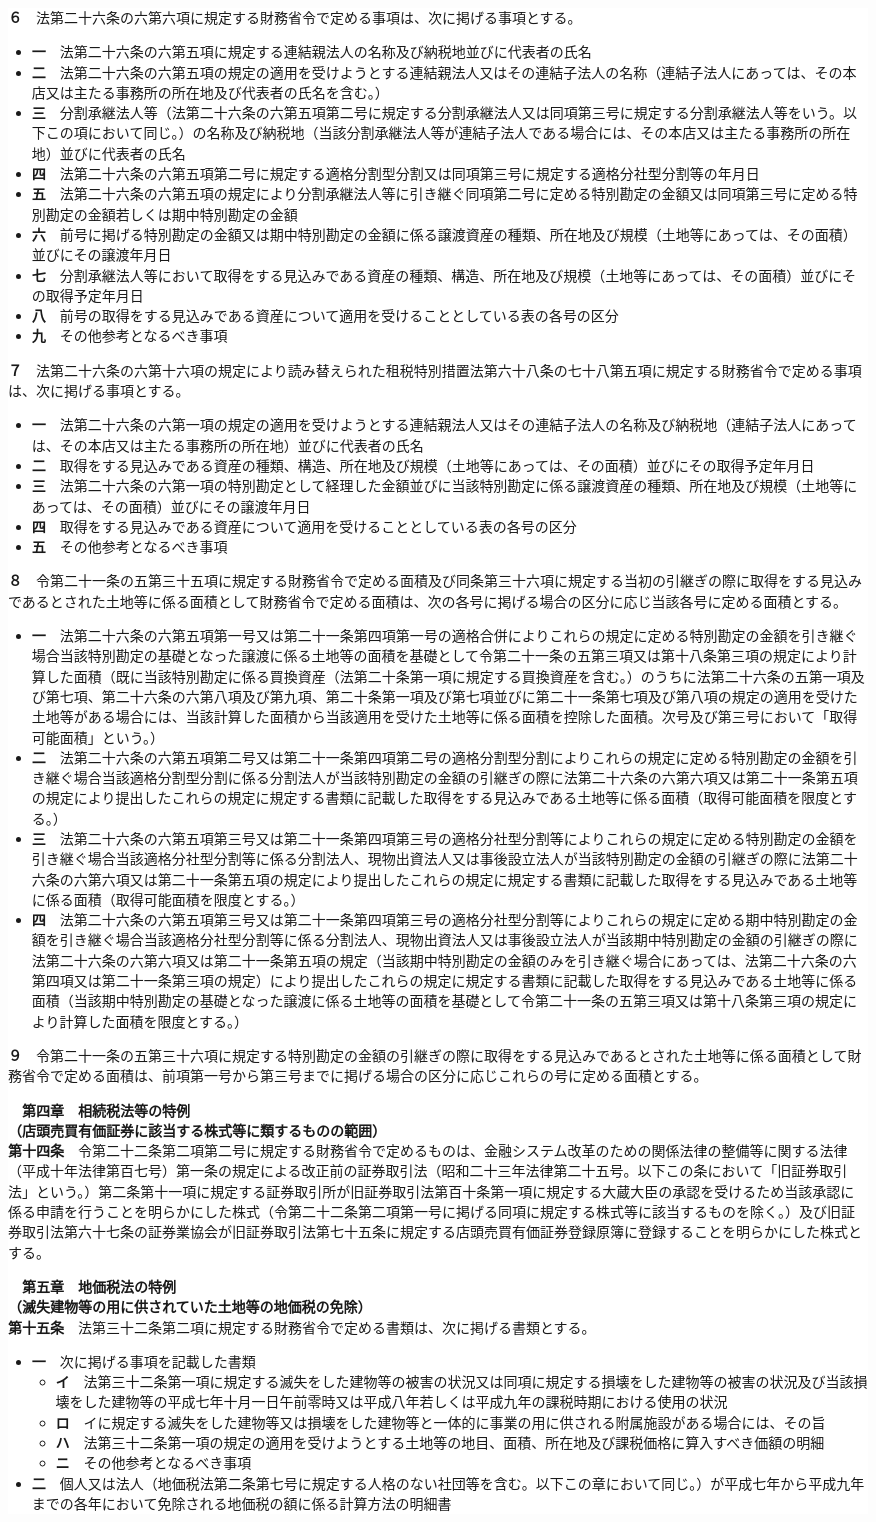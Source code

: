 **６**　法第二十六条の六第六項に規定する財務省令で定める事項は、次に掲げる事項とする。  
* **一**　法第二十六条の六第五項に規定する連結親法人の名称及び納税地並びに代表者の氏名  
* **二**　法第二十六条の六第五項の規定の適用を受けようとする連結親法人又はその連結子法人の名称（連結子法人にあっては、その本店又は主たる事務所の所在地及び代表者の氏名を含む。）  
* **三**　分割承継法人等（法第二十六条の六第五項第二号に規定する分割承継法人又は同項第三号に規定する分割承継法人等をいう。以下この項において同じ。）の名称及び納税地（当該分割承継法人等が連結子法人である場合には、その本店又は主たる事務所の所在地）並びに代表者の氏名  
* **四**　法第二十六条の六第五項第二号に規定する適格分割型分割又は同項第三号に規定する適格分社型分割等の年月日  
* **五**　法第二十六条の六第五項の規定により分割承継法人等に引き継ぐ同項第二号に定める特別勘定の金額又は同項第三号に定める特別勘定の金額若しくは期中特別勘定の金額  
* **六**　前号に掲げる特別勘定の金額又は期中特別勘定の金額に係る譲渡資産の種類、所在地及び規模（土地等にあっては、その面積）並びにその譲渡年月日  
* **七**　分割承継法人等において取得をする見込みである資産の種類、構造、所在地及び規模（土地等にあっては、その面積）並びにその取得予定年月日  
* **八**　前号の取得をする見込みである資産について適用を受けることとしている表の各号の区分  
* **九**　その他参考となるべき事項  
  
**７**　法第二十六条の六第十六項の規定により読み替えられた租税特別措置法第六十八条の七十八第五項に規定する財務省令で定める事項は、次に掲げる事項とする。  
* **一**　法第二十六条の六第一項の規定の適用を受けようとする連結親法人又はその連結子法人の名称及び納税地（連結子法人にあっては、その本店又は主たる事務所の所在地）並びに代表者の氏名  
* **二**　取得をする見込みである資産の種類、構造、所在地及び規模（土地等にあっては、その面積）並びにその取得予定年月日  
* **三**　法第二十六条の六第一項の特別勘定として経理した金額並びに当該特別勘定に係る譲渡資産の種類、所在地及び規模（土地等にあっては、その面積）並びにその譲渡年月日  
* **四**　取得をする見込みである資産について適用を受けることとしている表の各号の区分  
* **五**　その他参考となるべき事項  
  
**８**　令第二十一条の五第三十五項に規定する財務省令で定める面積及び同条第三十六項に規定する当初の引継ぎの際に取得をする見込みであるとされた土地等に係る面積として財務省令で定める面積は、次の各号に掲げる場合の区分に応じ当該各号に定める面積とする。  
* **一**　法第二十六条の六第五項第一号又は第二十一条第四項第一号の適格合併によりこれらの規定に定める特別勘定の金額を引き継ぐ場合当該特別勘定の基礎となった譲渡に係る土地等の面積を基礎として令第二十一条の五第三項又は第十八条第三項の規定により計算した面積（既に当該特別勘定に係る買換資産（法第二十条第一項に規定する買換資産を含む。）のうちに法第二十六条の五第一項及び第七項、第二十六条の六第八項及び第九項、第二十条第一項及び第七項並びに第二十一条第七項及び第八項の規定の適用を受けた土地等がある場合には、当該計算した面積から当該適用を受けた土地等に係る面積を控除した面積。次号及び第三号において「取得可能面積」という。）  
* **二**　法第二十六条の六第五項第二号又は第二十一条第四項第二号の適格分割型分割によりこれらの規定に定める特別勘定の金額を引き継ぐ場合当該適格分割型分割に係る分割法人が当該特別勘定の金額の引継ぎの際に法第二十六条の六第六項又は第二十一条第五項の規定により提出したこれらの規定に規定する書類に記載した取得をする見込みである土地等に係る面積（取得可能面積を限度とする。）  
* **三**　法第二十六条の六第五項第三号又は第二十一条第四項第三号の適格分社型分割等によりこれらの規定に定める特別勘定の金額を引き継ぐ場合当該適格分社型分割等に係る分割法人、現物出資法人又は事後設立法人が当該特別勘定の金額の引継ぎの際に法第二十六条の六第六項又は第二十一条第五項の規定により提出したこれらの規定に規定する書類に記載した取得をする見込みである土地等に係る面積（取得可能面積を限度とする。）  
* **四**　法第二十六条の六第五項第三号又は第二十一条第四項第三号の適格分社型分割等によりこれらの規定に定める期中特別勘定の金額を引き継ぐ場合当該適格分社型分割等に係る分割法人、現物出資法人又は事後設立法人が当該期中特別勘定の金額の引継ぎの際に法第二十六条の六第六項又は第二十一条第五項の規定（当該期中特別勘定の金額のみを引き継ぐ場合にあっては、法第二十六条の六第四項又は第二十一条第三項の規定）により提出したこれらの規定に規定する書類に記載した取得をする見込みである土地等に係る面積（当該期中特別勘定の基礎となった譲渡に係る土地等の面積を基礎として令第二十一条の五第三項又は第十八条第三項の規定により計算した面積を限度とする。）  
  
**９**　令第二十一条の五第三十六項に規定する特別勘定の金額の引継ぎの際に取得をする見込みであるとされた土地等に係る面積として財務省令で定める面積は、前項第一号から第三号までに掲げる場合の区分に応じこれらの号に定める面積とする。  
  
&emsp;**第四章　相続税法等の特例**  
**（店頭売買有価証券に該当する株式等に類するものの範囲）**  
**第十四条**　令第二十二条第二項第二号に規定する財務省令で定めるものは、金融システム改革のための関係法律の整備等に関する法律（平成十年法律第百七号）第一条の規定による改正前の証券取引法（昭和二十三年法律第二十五号。以下この条において「旧証券取引法」という。）第二条第十一項に規定する証券取引所が旧証券取引法第百十条第一項に規定する大蔵大臣の承認を受けるため当該承認に係る申請を行うことを明らかにした株式（令第二十二条第二項第一号に掲げる同項に規定する株式等に該当するものを除く。）及び旧証券取引法第六十七条の証券業協会が旧証券取引法第七十五条に規定する店頭売買有価証券登録原簿に登録することを明らかにした株式とする。  
  
&emsp;**第五章　地価税法の特例**  
**（滅失建物等の用に供されていた土地等の地価税の免除）**  
**第十五条**　法第三十二条第二項に規定する財務省令で定める書類は、次に掲げる書類とする。  
* **一**　次に掲げる事項を記載した書類  
	* **イ**　法第三十二条第一項に規定する滅失をした建物等の被害の状況又は同項に規定する損壊をした建物等の被害の状況及び当該損壊をした建物等の平成七年十月一日午前零時又は平成八年若しくは平成九年の課税時期における使用の状況  
	* **ロ**　イに規定する滅失をした建物等又は損壊をした建物等と一体的に事業の用に供される附属施設がある場合には、その旨  
	* **ハ**　法第三十二条第一項の規定の適用を受けようとする土地等の地目、面積、所在地及び課税価格に算入すべき価額の明細  
	* **ニ**　その他参考となるべき事項  
* **二**　個人又は法人（地価税法第二条第七号に規定する人格のない社団等を含む。以下この章において同じ。）が平成七年から平成九年までの各年において免除される地価税の額に係る計算方法の明細書  
  